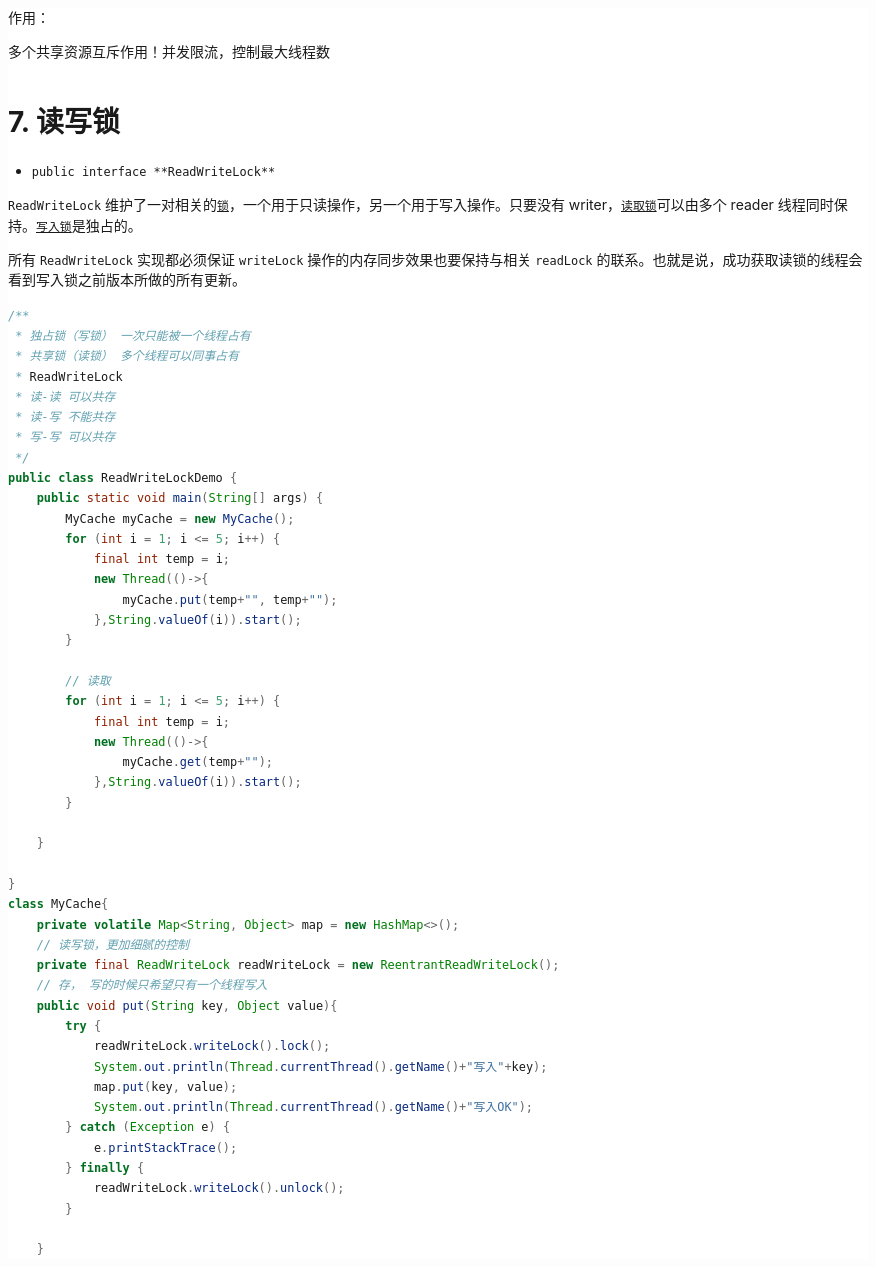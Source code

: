 作用：

多个共享资源互斥作用！并发限流，控制最大线程数

# 7. 读写锁

- `public interface **ReadWriteLock**`

`ReadWriteLock` 维护了一对相关的[`锁`](https://tool.oschina.net/uploads/apidocs/jdk-zh/java/util/concurrent/locks/Lock.html)，一个用于只读操作，另一个用于写入操作。只要没有 writer，[`读取锁`](https://tool.oschina.net/uploads/apidocs/jdk-zh/java/util/concurrent/locks/ReadWriteLock.html#readLock())可以由多个 reader 线程同时保持。[`写入锁`](https://tool.oschina.net/uploads/apidocs/jdk-zh/java/util/concurrent/locks/ReadWriteLock.html#writeLock())是独占的。

所有 `ReadWriteLock` 实现都必须保证 `writeLock` 操作的内存同步效果也要保持与相关 `readLock` 的联系。也就是说，成功获取读锁的线程会看到写入锁之前版本所做的所有更新。

```java
/**
 * 独占锁（写锁） 一次只能被一个线程占有
 * 共享锁（读锁） 多个线程可以同事占有
 * ReadWriteLock
 * 读-读 可以共存
 * 读-写 不能共存
 * 写-写 可以共存
 */
public class ReadWriteLockDemo {
    public static void main(String[] args) {
        MyCache myCache = new MyCache();
        for (int i = 1; i <= 5; i++) {
            final int temp = i;
            new Thread(()->{
                myCache.put(temp+"", temp+"");
            },String.valueOf(i)).start();
        }

        // 读取
        for (int i = 1; i <= 5; i++) {
            final int temp = i;
            new Thread(()->{
                myCache.get(temp+"");
            },String.valueOf(i)).start();
        }

    }

}
class MyCache{
    private volatile Map<String, Object> map = new HashMap<>();
    // 读写锁，更加细腻的控制
    private final ReadWriteLock readWriteLock = new ReentrantReadWriteLock();
    // 存， 写的时候只希望只有一个线程写入
    public void put(String key, Object value){
        try {
            readWriteLock.writeLock().lock();
            System.out.println(Thread.currentThread().getName()+"写入"+key);
            map.put(key, value);
            System.out.println(Thread.currentThread().getName()+"写入OK");
        } catch (Exception e) {
            e.printStackTrace();
        } finally {
            readWriteLock.writeLock().unlock();
        }

    }

```